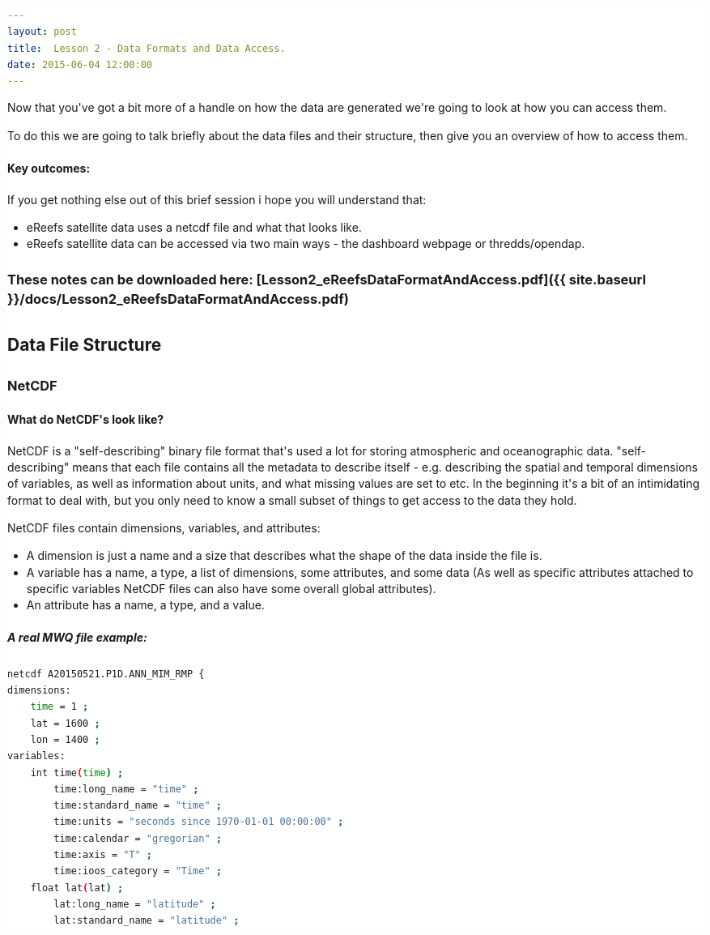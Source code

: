 ```yaml
---
layout: post
title:  Lesson 2 - Data Formats and Data Access.
date: 2015-06-04 12:00:00
---
```

Now that you've got a bit more of a handle on how the data are generated we're going to look at how you can access them.

To do this we are going to talk briefly about the data files and their structure, then give you an overview of how to access them.

#### Key outcomes:

If you get nothing else out of this brief session i hope you will understand that:

- eReefs satellite data uses a netcdf file and what that looks like.
- eReefs satellite data can be accessed via two main ways - the dashboard webpage or thredds/opendap.

### These notes can be downloaded here: [Lesson2_eReefsDataFormatAndAccess.pdf]({{ site.baseurl }}/docs/Lesson2_eReefsDataFormatAndAccess.pdf)



## Data File Structure

### NetCDF

#### What do NetCDF's look like?

NetCDF is a "self-describing" binary file format that's used a lot for storing atmospheric and oceanographic data. "self-describing" means that each file contains all the metadata to describe itself - e.g. describing the spatial and temporal dimensions of variables, as well as information about units, and what missing values are set to etc. In the beginning it's a bit of an intimidating format to deal with, but you only need to know a small subset of things to get access to the data they hold.

NetCDF files contain dimensions, variables, and attributes:

* A dimension is just a name and a size that describes what the shape of the data inside the file is.
* A variable has a name, a type, a list of dimensions, some attributes, and some data (As well as specific attributes attached to specific variables NetCDF files can also have some overall global attributes).
* An attribute has a name, a type, and a value.

##### A real MWQ file example:
```bash
netcdf A20150521.P1D.ANN_MIM_RMP {
dimensions:
	time = 1 ;
	lat = 1600 ;
	lon = 1400 ;
variables:
	int time(time) ;
		time:long_name = "time" ;
		time:standard_name = "time" ;
		time:units = "seconds since 1970-01-01 00:00:00" ;
		time:calendar = "gregorian" ;
		time:axis = "T" ;
		time:ioos_category = "Time" ;
	float lat(lat) ;
		lat:long_name = "latitude" ;
		lat:standard_name = "latitude" ;
```